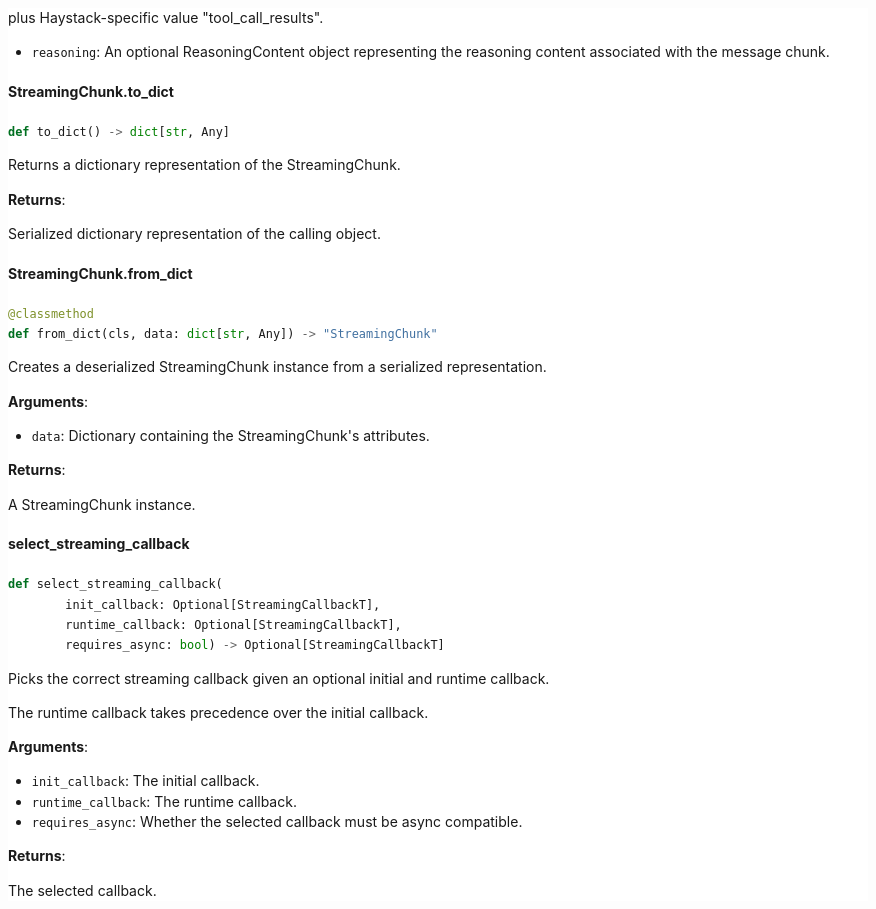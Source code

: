 plus Haystack-specific value "tool_call_results".
- `reasoning`: An optional ReasoningContent object representing the reasoning content associated
with the message chunk.

<a id="streaming_chunk.StreamingChunk.to_dict"></a>

#### StreamingChunk.to\_dict

```python
def to_dict() -> dict[str, Any]
```

Returns a dictionary representation of the StreamingChunk.

**Returns**:

Serialized dictionary representation of the calling object.

<a id="streaming_chunk.StreamingChunk.from_dict"></a>

#### StreamingChunk.from\_dict

```python
@classmethod
def from_dict(cls, data: dict[str, Any]) -> "StreamingChunk"
```

Creates a deserialized StreamingChunk instance from a serialized representation.

**Arguments**:

- `data`: Dictionary containing the StreamingChunk's attributes.

**Returns**:

A StreamingChunk instance.

<a id="streaming_chunk.select_streaming_callback"></a>

#### select\_streaming\_callback

```python
def select_streaming_callback(
        init_callback: Optional[StreamingCallbackT],
        runtime_callback: Optional[StreamingCallbackT],
        requires_async: bool) -> Optional[StreamingCallbackT]
```

Picks the correct streaming callback given an optional initial and runtime callback.

The runtime callback takes precedence over the initial callback.

**Arguments**:

- `init_callback`: The initial callback.
- `runtime_callback`: The runtime callback.
- `requires_async`: Whether the selected callback must be async compatible.

**Returns**:

The selected callback.
